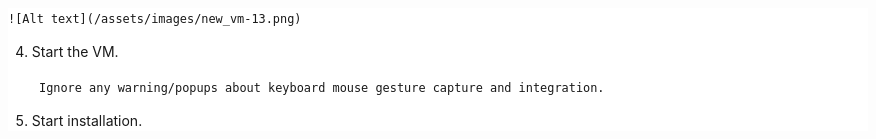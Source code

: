 	![Alt text](/assets/images/new_vm-13.png)

4. Start the VM. 

		Ignore any warning/popups about keyboard mouse gesture capture and integration.
	
5. Start installation.
	